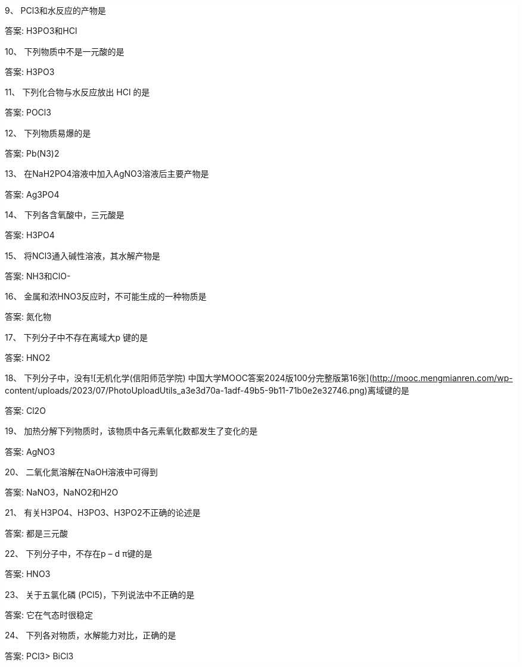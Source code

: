 9、 PCl3和水反应的产物是

答案: H3PO3和HCl

10、 下列物质中不是一元酸的是

答案: H3PO3

11、 下列化合物与水反应放出 HCl 的是

答案: POCl3

12、 下列物质易爆的是

答案: Pb(N3)2

13、 在NaH2PO4溶液中加入AgNO3溶液后主要产物是

答案: Ag3PO4

14、 下列各含氧酸中，三元酸是

答案: H3PO4

15、 将NCl3通入碱性溶液，其水解产物是

答案: NH3和ClO-

16、 金属和浓HNO3反应时，不可能生成的一种物质是

答案: 氮化物

17、 下列分子中不存在离域大p 键的是

答案: HNO2

18、 下列分子中，没有![无机化学\(信阳师范学院\)
中国大学MOOC答案2024版100分完整版第16张](http://mooc.mengmianren.com/wp-
content/uploads/2023/07/PhotoUploadUtils_a3e3d70a-1adf-49b5-9b11-71b0e2e32746.png)离域键的是

答案: Cl2O

19、 加热分解下列物质时，该物质中各元素氧化数都发生了变化的是

答案: AgNO3

20、 二氧化氮溶解在NaOH溶液中可得到

答案: NaNO3，NaNO2和H2O

21、 有关H3PO4、H3PO3、H3PO2不正确的论述是

答案: 都是三元酸

22、 下列分子中，不存在p – d π键的是

答案: HNO3

23、 关于五氯化磷 (PCl5)，下列说法中不正确的是

答案: 它在气态时很稳定

24、 下列各对物质，水解能力对比，正确的是

答案: PCl3> BiCl3
